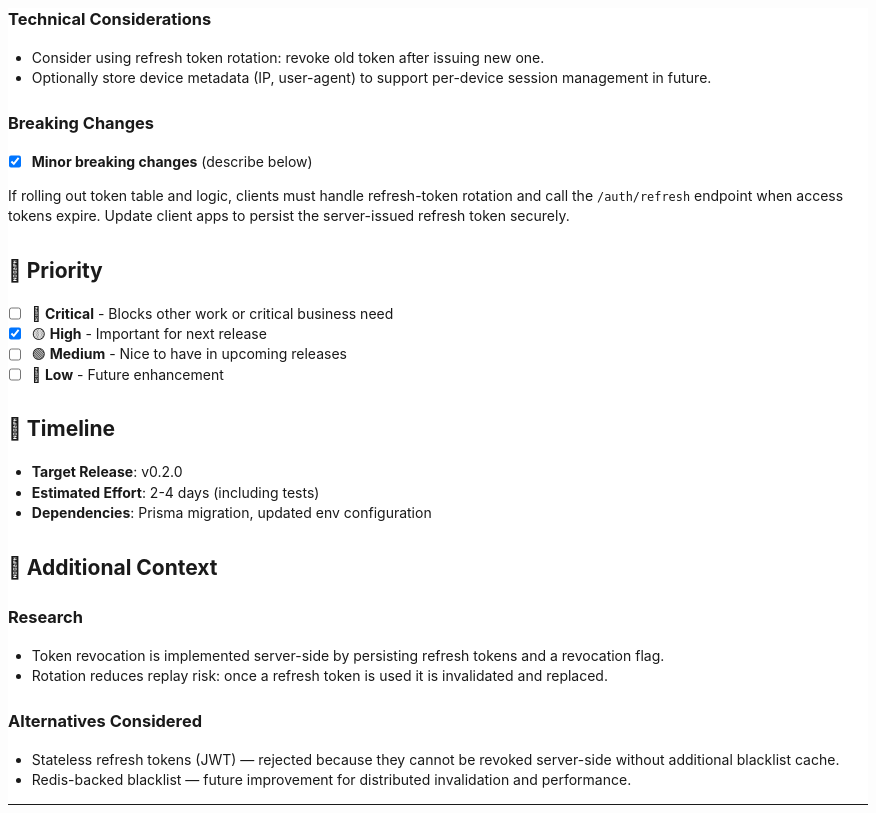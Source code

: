 ### Technical Considerations

- Consider using refresh token rotation: revoke old token after issuing new one.
- Optionally store device metadata (IP, user-agent) to support per-device session management in future.

### Breaking Changes

- [x] **Minor breaking changes** (describe below)

If rolling out token table and logic, clients must handle refresh-token rotation and call the `/auth/refresh` endpoint when access tokens expire. Update client apps to persist the server-issued refresh token securely.

## 🎯 Priority

- [ ] 🔴 **Critical** - Blocks other work or critical business need
- [x] 🟡 **High** - Important for next release
- [ ] 🟢 **Medium** - Nice to have in upcoming releases
- [ ] 🔵 **Low** - Future enhancement

## 📅 Timeline

- **Target Release**: v0.2.0
- **Estimated Effort**: 2-4 days (including tests)
- **Dependencies**: Prisma migration, updated env configuration

## 📝 Additional Context

### Research

- Token revocation is implemented server-side by persisting refresh tokens and a revocation flag.
- Rotation reduces replay risk: once a refresh token is used it is invalidated and replaced.

### Alternatives Considered

- Stateless refresh tokens (JWT) — rejected because they cannot be revoked server-side without additional blacklist cache.
- Redis-backed blacklist — future improvement for distributed invalidation and performance.

---
